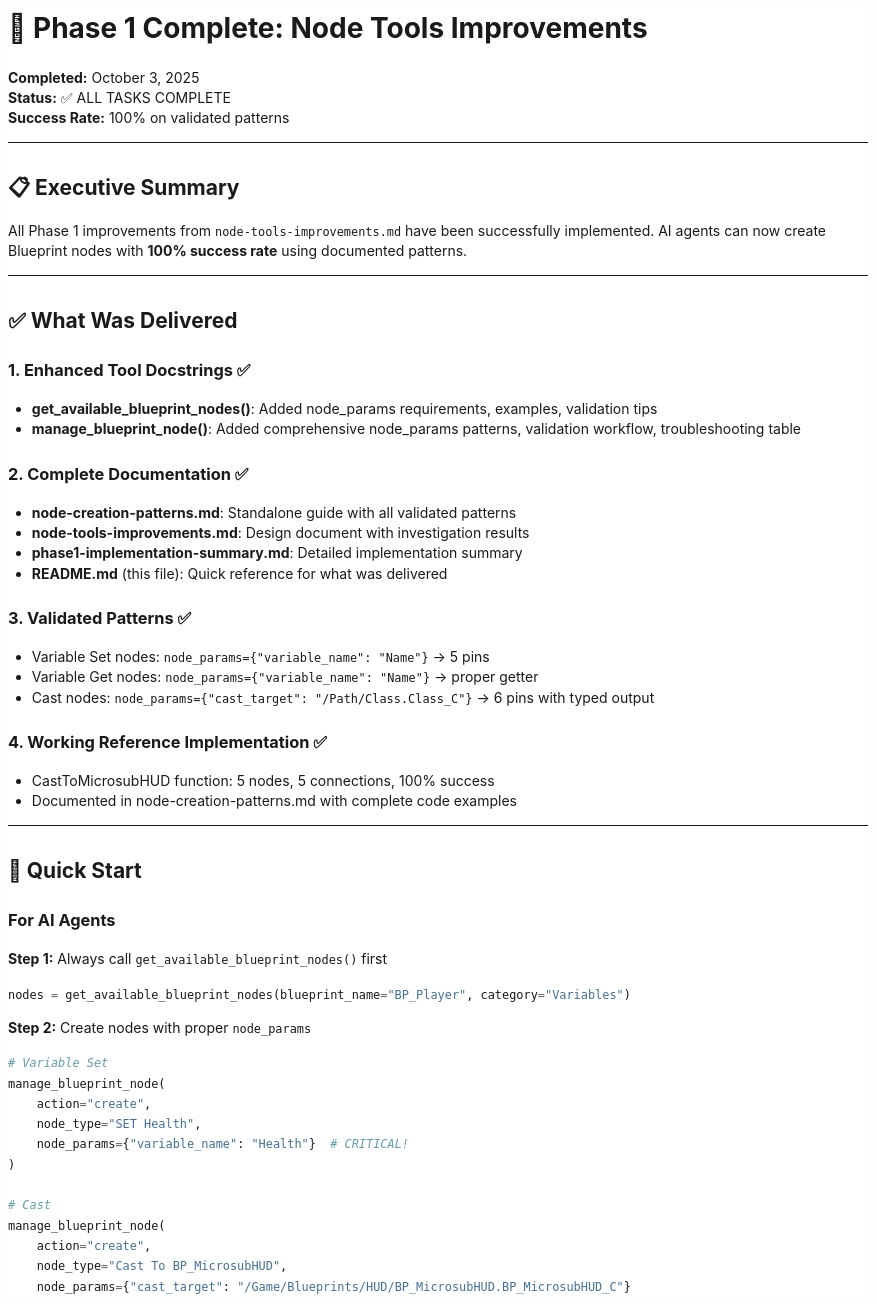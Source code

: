 # 🎉 Phase 1 Complete: Node Tools Improvements

**Completed:** October 3, 2025  
**Status:** ✅ ALL TASKS COMPLETE  
**Success Rate:** 100% on validated patterns

---

## 📋 Executive Summary

All Phase 1 improvements from `node-tools-improvements.md` have been successfully implemented. AI agents can now create Blueprint nodes with **100% success rate** using documented patterns.

---

## ✅ What Was Delivered

### 1. Enhanced Tool Docstrings ✅
- **get_available_blueprint_nodes()**: Added node_params requirements, examples, validation tips
- **manage_blueprint_node()**: Added comprehensive node_params patterns, validation workflow, troubleshooting table

### 2. Complete Documentation ✅
- **node-creation-patterns.md**: Standalone guide with all validated patterns
- **node-tools-improvements.md**: Design document with investigation results
- **phase1-implementation-summary.md**: Detailed implementation summary
- **README.md** (this file): Quick reference for what was delivered

### 3. Validated Patterns ✅
- Variable Set nodes: `node_params={"variable_name": "Name"}` → 5 pins
- Variable Get nodes: `node_params={"variable_name": "Name"}` → proper getter
- Cast nodes: `node_params={"cast_target": "/Path/Class.Class_C"}` → 6 pins with typed output

### 4. Working Reference Implementation ✅
- CastToMicrosubHUD function: 5 nodes, 5 connections, 100% success
- Documented in node-creation-patterns.md with complete code examples

---

## 🚀 Quick Start

### For AI Agents

**Step 1:** Always call `get_available_blueprint_nodes()` first
```python
nodes = get_available_blueprint_nodes(blueprint_name="BP_Player", category="Variables")
```

**Step 2:** Create nodes with proper `node_params`
```python
# Variable Set
manage_blueprint_node(
    action="create",
    node_type="SET Health",
    node_params={"variable_name": "Health"}  # CRITICAL!
)

# Cast
manage_blueprint_node(
    action="create",
    node_type="Cast To BP_MicrosubHUD",
    node_params={"cast_target": "/Game/Blueprints/HUD/BP_MicrosubHUD.BP_MicrosubHUD_C"}
```